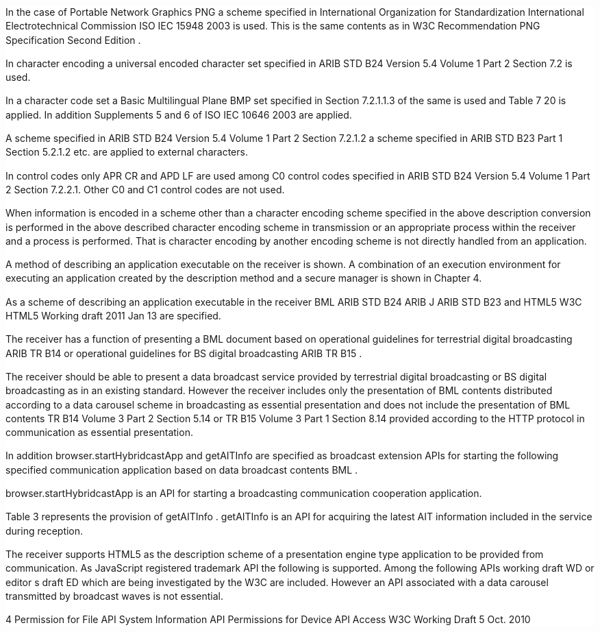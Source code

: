 In the case of Portable Network Graphics PNG a scheme specified in International Organization for Standardization International Electrotechnical Commission ISO IEC 15948 2003 is used. This is the same contents as in W3C Recommendation PNG Specification Second Edition .

In character encoding a universal encoded character set specified in ARIB STD B24 Version 5.4 Volume 1 Part 2 Section 7.2 is used.

In a character code set a Basic Multilingual Plane BMP set specified in Section 7.2.1.1.3 of the same is used and Table 7 20 is applied. In addition Supplements 5 and 6 of ISO IEC 10646 2003 are applied.

A scheme specified in ARIB STD B24 Version 5.4 Volume 1 Part 2 Section 7.2.1.2 a scheme specified in ARIB STD B23 Part 1 Section 5.2.1.2 etc. are applied to external characters.

In control codes only APR CR and APD LF are used among C0 control codes specified in ARIB STD B24 Version 5.4 Volume 1 Part 2 Section 7.2.2.1. Other C0 and C1 control codes are not used.

When information is encoded in a scheme other than a character encoding scheme specified in the above description conversion is performed in the above described character encoding scheme in transmission or an appropriate process within the receiver and a process is performed. That is character encoding by another encoding scheme is not directly handled from an application.

A method of describing an application executable on the receiver is shown. A combination of an execution environment for executing an application created by the description method and a secure manager is shown in Chapter 4.

As a scheme of describing an application executable in the receiver BML ARIB STD B24 ARIB J ARIB STD B23 and HTML5 W3C HTML5 Working draft 2011 Jan 13 are specified.

The receiver has a function of presenting a BML document based on operational guidelines for terrestrial digital broadcasting ARIB TR B14 or operational guidelines for BS digital broadcasting ARIB TR B15 .

The receiver should be able to present a data broadcast service provided by terrestrial digital broadcasting or BS digital broadcasting as in an existing standard. However the receiver includes only the presentation of BML contents distributed according to a data carousel scheme in broadcasting as essential presentation and does not include the presentation of BML contents TR B14 Volume 3 Part 2 Section 5.14 or TR B15 Volume 3 Part 1 Section 8.14 provided according to the HTTP protocol in communication as essential presentation.

In addition browser.startHybridcastApp and getAITInfo are specified as broadcast extension APIs for starting the following specified communication application based on data broadcast contents BML .

browser.startHybridcastApp is an API for starting a broadcasting communication cooperation application.

Table 3 represents the provision of getAITInfo . getAITInfo is an API for acquiring the latest AIT information included in the service during reception.

The receiver supports HTML5 as the description scheme of a presentation engine type application to be provided from communication. As JavaScript registered trademark API the following is supported. Among the following APIs working draft WD or editor s draft ED which are being investigated by the W3C are included. However an API associated with a data carousel transmitted by broadcast waves is not essential.

 4 Permission for File API System Information API Permissions for Device API Access W3C Working Draft 5 Oct. 2010 

